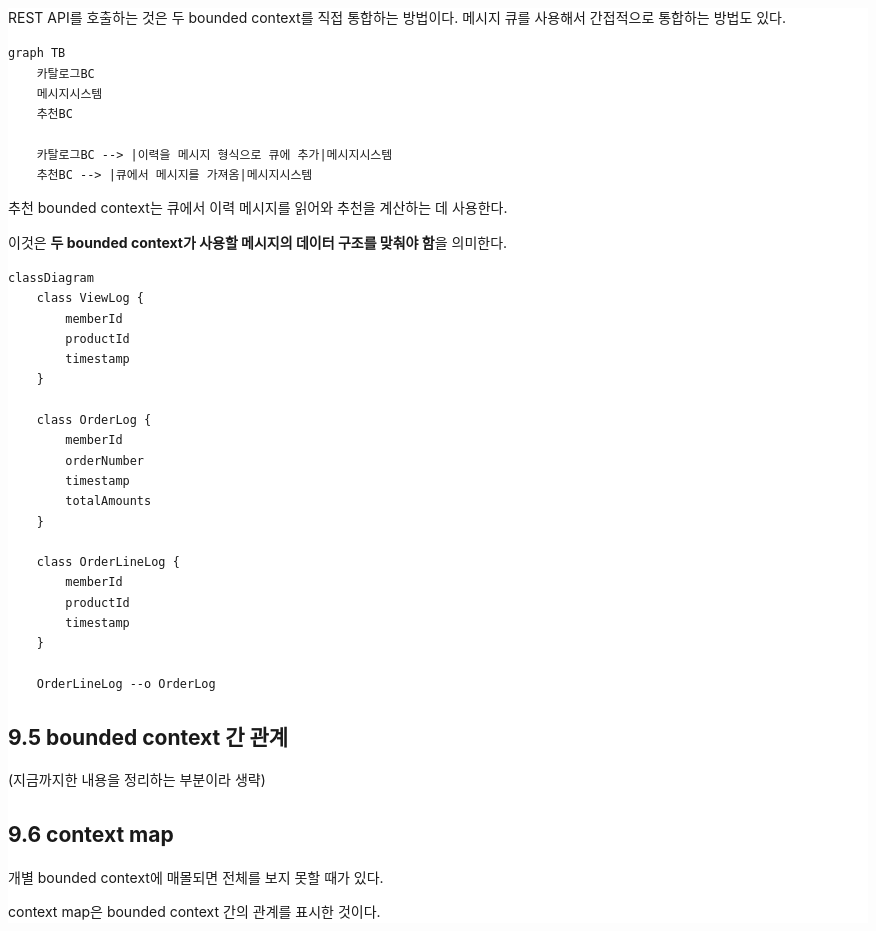 REST API를 호출하는 것은 두 bounded context를 직접 통합하는 방법이다. 메시지 큐를 사용해서 간접적으로 통합하는 방법도 있다.
```mermaid
graph TB
	카탈로그BC
	메시지시스템
	추천BC

	카탈로그BC --> |이력을 메시지 형식으로 큐에 추가|메시지시스템
	추천BC --> |큐에서 메시지를 가져옴|메시지시스템
```

추천 bounded context는 큐에서 이력 메시지를 읽어와 추천을 계산하는 데 사용한다.

이것은 **두 bounded context가 사용할 메시지의 데이터 구조를 맞춰야 함**을 의미한다.

```mermaid
classDiagram
	class ViewLog {
		memberId
		productId
		timestamp
	}

	class OrderLog {
		memberId
		orderNumber
		timestamp
		totalAmounts
	}

	class OrderLineLog {
		memberId
		productId
		timestamp
	}

	OrderLineLog --o OrderLog
```

## 9.5 bounded context 간 관계
(지금까지한 내용을 정리하는 부분이라 생략)

## 9.6 context map
개별 bounded context에 매몰되면 전체를 보지 못할 때가 있다.

context map은 bounded context 간의 관계를 표시한 것이다.